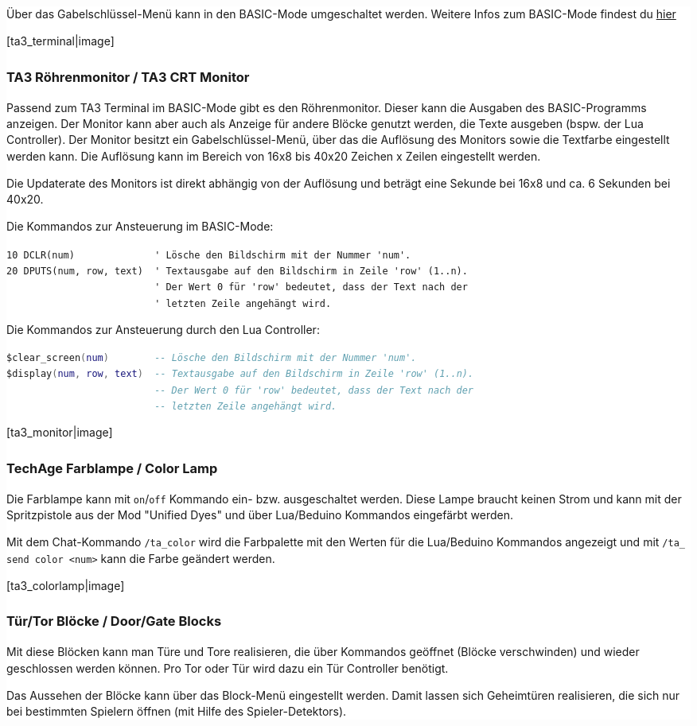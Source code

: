 Über das Gabelschlüssel-Menü kann in den BASIC-Mode umgeschaltet werden. Weitere Infos zum BASIC-Mode findest du [hier](https://github.com/joe7575/techage/tree/master/manuals/ta3_terminal.md)

[ta3_terminal|image]

### TA3 Röhrenmonitor / TA3 CRT Monitor

Passend zum TA3 Terminal im BASIC-Mode gibt es den Röhrenmonitor. Dieser kann die Ausgaben des BASIC-Programms anzeigen.
Der Monitor kann aber auch als Anzeige für andere Blöcke genutzt werden, die Texte ausgeben (bspw. der Lua Controller).
Der Monitor besitzt ein Gabelschlüssel-Menü, über das die Auflösung des Monitors sowie die Textfarbe eingestellt werden kann.
Die Auflösung kann im Bereich von 16x8 bis 40x20 Zeichen x Zeilen eingestellt werden.

Die Updaterate des Monitors ist direkt abhängig von der Auflösung und beträgt eine Sekunde bei 16x8 und ca. 6 Sekunden bei 40x20.

Die Kommandos zur Ansteuerung im BASIC-Mode:

```BASIC
10 DCLR(num)              ' Lösche den Bildschirm mit der Nummer 'num'.
20 DPUTS(num, row, text)  ' Textausgabe auf den Bildschirm in Zeile 'row' (1..n).
                          ' Der Wert 0 für 'row' bedeutet, dass der Text nach der 
                          ' letzten Zeile angehängt wird.
```

Die Kommandos zur Ansteuerung durch den Lua Controller:

```lua
$clear_screen(num)        -- Lösche den Bildschirm mit der Nummer 'num'.
$display(num, row, text)  -- Textausgabe auf den Bildschirm in Zeile 'row' (1..n).
                          -- Der Wert 0 für 'row' bedeutet, dass der Text nach der 
                          -- letzten Zeile angehängt wird.
```

[ta3_monitor|image]

### TechAge Farblampe / Color Lamp

Die Farblampe kann mit `on`/`off` Kommando ein- bzw. ausgeschaltet werden. Diese Lampe braucht keinen Strom und
kann mit der Spritzpistole aus der Mod "Unified Dyes" und über Lua/Beduino Kommandos eingefärbt werden.

Mit dem Chat-Kommando `/ta_color` wird die Farbpalette mit den Werten für die Lua/Beduino Kommandos angezeigt und mit `/ta_send color <num>` kann die Farbe geändert werden.

[ta3_colorlamp|image]


### Tür/Tor Blöcke / Door/Gate Blocks

Mit diese Blöcken kann man Türe und Tore realisieren, die über Kommandos geöffnet (Blöcke verschwinden) und wieder geschlossen werden können. Pro Tor oder Tür wird dazu ein Tür Controller benötigt. 

Das Aussehen der Blöcke kann über das Block-Menü eingestellt werden.
Damit lassen sich Geheimtüren realisieren, die sich nur bei bestimmten Spielern öffnen (mit Hilfe des Spieler-Detektors). 

